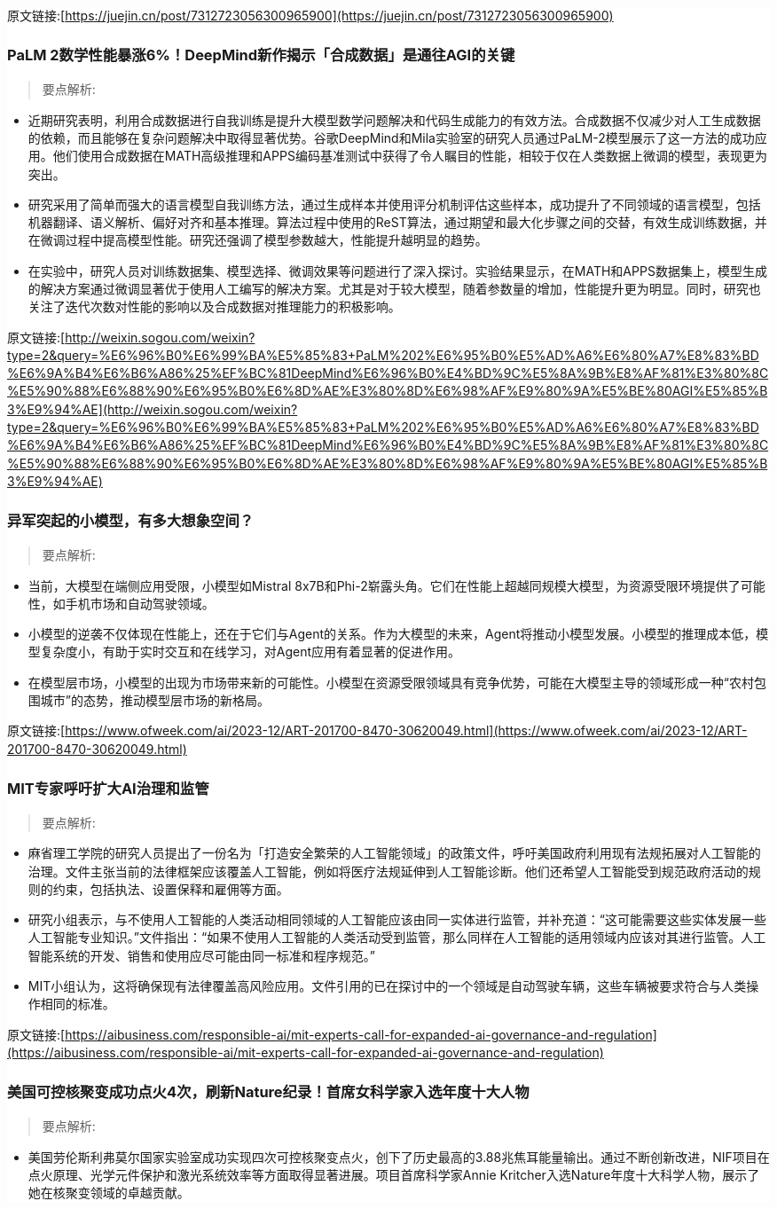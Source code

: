 原文链接:[https://juejin.cn/post/7312723056300965900](https://juejin.cn/post/7312723056300965900)

### PaLM 2数学性能暴涨6%！DeepMind新作揭示「合成数据」是通往AGI的关键 

>要点解析:

- 近期研究表明，利用合成数据进行自我训练是提升大模型数学问题解决和代码生成能力的有效方法。合成数据不仅减少对人工生成数据的依赖，而且能够在复杂问题解决中取得显著优势。谷歌DeepMind和Mila实验室的研究人员通过PaLM-2模型展示了这一方法的成功应用。他们使用合成数据在MATH高级推理和APPS编码基准测试中获得了令人瞩目的性能，相较于仅在人类数据上微调的模型，表现更为突出。

- 研究采用了简单而强大的语言模型自我训练方法，通过生成样本并使用评分机制评估这些样本，成功提升了不同领域的语言模型，包括机器翻译、语义解析、偏好对齐和基本推理。算法过程中使用的ReST算法，通过期望和最大化步骤之间的交替，有效生成训练数据，并在微调过程中提高模型性能。研究还强调了模型参数越大，性能提升越明显的趋势。

- 在实验中，研究人员对训练数据集、模型选择、微调效果等问题进行了深入探讨。实验结果显示，在MATH和APPS数据集上，模型生成的解决方案通过微调显著优于使用人工编写的解决方案。尤其是对于较大模型，随着参数量的增加，性能提升更为明显。同时，研究也关注了迭代次数对性能的影响以及合成数据对推理能力的积极影响。

原文链接:[http://weixin.sogou.com/weixin?type=2&query=%E6%96%B0%E6%99%BA%E5%85%83+PaLM%202%E6%95%B0%E5%AD%A6%E6%80%A7%E8%83%BD%E6%9A%B4%E6%B6%A86%25%EF%BC%81DeepMind%E6%96%B0%E4%BD%9C%E5%8A%9B%E8%AF%81%E3%80%8C%E5%90%88%E6%88%90%E6%95%B0%E6%8D%AE%E3%80%8D%E6%98%AF%E9%80%9A%E5%BE%80AGI%E5%85%B3%E9%94%AE](http://weixin.sogou.com/weixin?type=2&query=%E6%96%B0%E6%99%BA%E5%85%83+PaLM%202%E6%95%B0%E5%AD%A6%E6%80%A7%E8%83%BD%E6%9A%B4%E6%B6%A86%25%EF%BC%81DeepMind%E6%96%B0%E4%BD%9C%E5%8A%9B%E8%AF%81%E3%80%8C%E5%90%88%E6%88%90%E6%95%B0%E6%8D%AE%E3%80%8D%E6%98%AF%E9%80%9A%E5%BE%80AGI%E5%85%B3%E9%94%AE)

### 异军突起的小模型，有多大想象空间？ 

>要点解析:

- 当前，大模型在端侧应用受限，小模型如Mistral 8x7B和Phi-2崭露头角。它们在性能上超越同规模大模型，为资源受限环境提供了可能性，如手机市场和自动驾驶领域。

- 小模型的逆袭不仅体现在性能上，还在于它们与Agent的关系。作为大模型的未来，Agent将推动小模型发展。小模型的推理成本低，模型复杂度小，有助于实时交互和在线学习，对Agent应用有着显著的促进作用。

- 在模型层市场，小模型的出现为市场带来新的可能性。小模型在资源受限领域具有竞争优势，可能在大模型主导的领域形成一种“农村包围城市”的态势，推动模型层市场的新格局。

原文链接:[https://www.ofweek.com/ai/2023-12/ART-201700-8470-30620049.html](https://www.ofweek.com/ai/2023-12/ART-201700-8470-30620049.html)

### MIT专家呼吁扩大AI治理和监管 

> 要点解析:

- 麻省理工学院的研究人员提出了一份名为「打造安全繁荣的人工智能领域」的政策文件，呼吁美国政府利用现有法规拓展对人工智能的治理。文件主张当前的法律框架应该覆盖人工智能，例如将医疗法规延伸到人工智能诊断。他们还希望人工智能受到规范政府活动的规则的约束，包括执法、设置保释和雇佣等方面。

- 研究小组表示，与不使用人工智能的人类活动相同领域的人工智能应该由同一实体进行监管，并补充道：“这可能需要这些实体发展一些人工智能专业知识。”文件指出：“如果不使用人工智能的人类活动受到监管，那么同样在人工智能的适用领域内应该对其进行监管。人工智能系统的开发、销售和使用应尽可能由同一标准和程序规范。”

- MIT小组认为，这将确保现有法律覆盖高风险应用。文件引用的已在探讨中的一个领域是自动驾驶车辆，这些车辆被要求符合与人类操作相同的标准。

原文链接:[https://aibusiness.com/responsible-ai/mit-experts-call-for-expanded-ai-governance-and-regulation](https://aibusiness.com/responsible-ai/mit-experts-call-for-expanded-ai-governance-and-regulation)

### 美国可控核聚变成功点火4次，刷新Nature纪录！首席女科学家入选年度十大人物 

>要点解析:

- 美国劳伦斯利弗莫尔国家实验室成功实现四次可控核聚变点火，创下了历史最高的3.88兆焦耳能量输出。通过不断创新改进，NIF项目在点火原理、光学元件保护和激光系统效率等方面取得显著进展。项目首席科学家Annie Kritcher入选Nature年度十大科学人物，展示了她在核聚变领域的卓越贡献。
